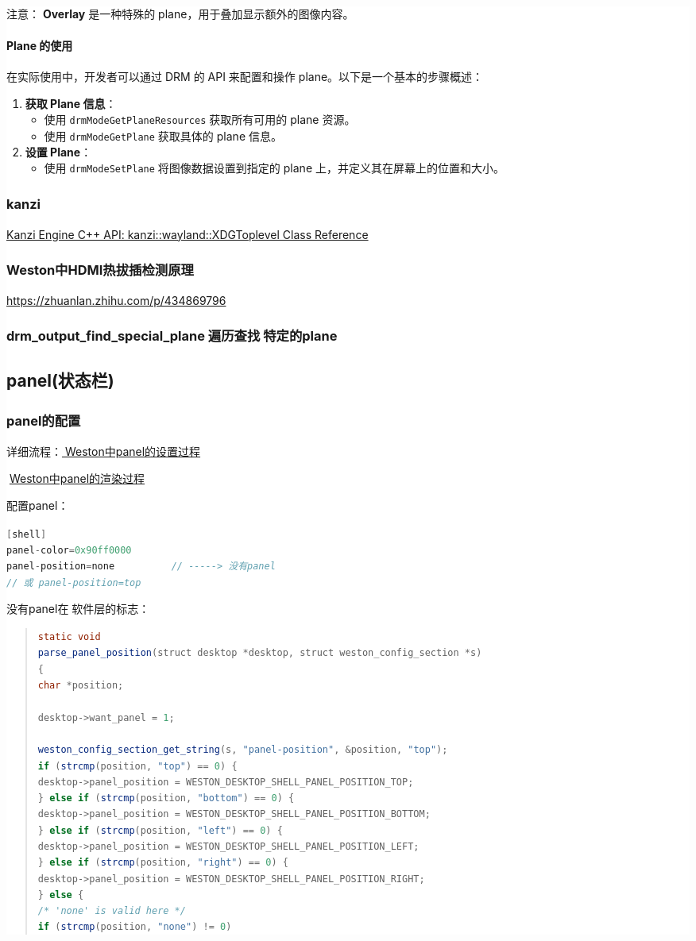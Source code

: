 

注意： **Overlay** 是一种特殊的 plane，用于叠加显示额外的图像内容。



#### Plane 的使用

在实际使用中，开发者可以通过 DRM 的 API 来配置和操作 plane。以下是一个基本的步骤概述：

1. **获取 Plane 信息**：
    - 使用 `drmModeGetPlaneResources` 获取所有可用的 plane 资源。
    - 使用 `drmModeGetPlane` 获取具体的 plane 信息。
2. **设置 Plane**：
    - 使用 `drmModeSetPlane` 将图像数据设置到指定的 plane 上，并定义其在屏幕上的位置和大小。



### kanzi

[Kanzi Engine C++ API: kanzi::wayland::XDGToplevel Class Reference](https://docs.kanzi.com/3.9.8/en/reference/kanzi-runtime-api/a01341.html)



### Weston中HDMI热拔插检测原理

https://zhuanlan.zhihu.com/p/434869796

### drm_output_find_special_plane 遍历查找 特定的plane

## panel(状态栏)

### panel的配置

详细流程：[ Weston中panel的设置过程](https://zhuanlan.zhihu.com/p/400013643) 

​					[Weston中panel的渲染过程](https://zhuanlan.zhihu.com/p/402217843)

配置panel：

```java
[shell]
panel-color=0x90ff0000
panel-position=none          // -----> 没有panel
// 或 panel-position=top 
```

没有panel在 软件层的标志：

> ```java
> static void
> parse_panel_position(struct desktop *desktop, struct weston_config_section *s)
> {
> char *position;
> 
> desktop->want_panel = 1;
> 
> weston_config_section_get_string(s, "panel-position", &position, "top");
> if (strcmp(position, "top") == 0) {
> desktop->panel_position = WESTON_DESKTOP_SHELL_PANEL_POSITION_TOP;
> } else if (strcmp(position, "bottom") == 0) {
> desktop->panel_position = WESTON_DESKTOP_SHELL_PANEL_POSITION_BOTTOM;
> } else if (strcmp(position, "left") == 0) {
> desktop->panel_position = WESTON_DESKTOP_SHELL_PANEL_POSITION_LEFT;
> } else if (strcmp(position, "right") == 0) {
> desktop->panel_position = WESTON_DESKTOP_SHELL_PANEL_POSITION_RIGHT;
> } else {
> /* 'none' is valid here */
> if (strcmp(position, "none") != 0)
